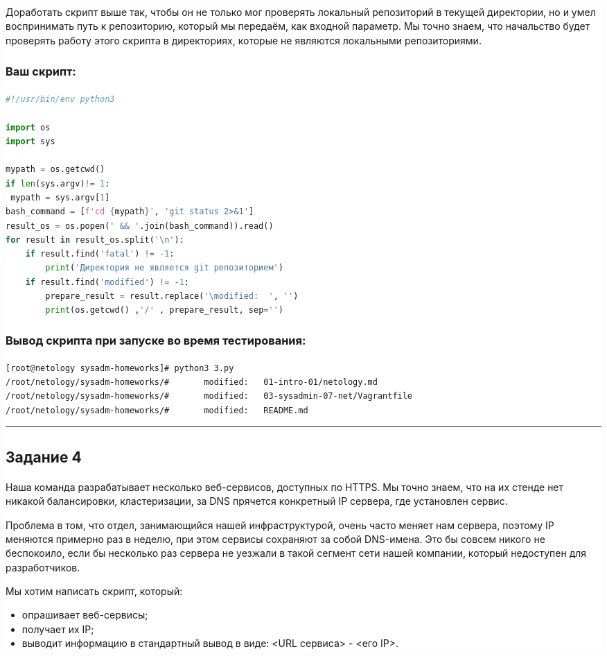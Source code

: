 Доработать скрипт выше так, чтобы он не только мог проверять локальный репозиторий в текущей директории, но и умел воспринимать путь к репозиторию, который мы передаём, как входной параметр. Мы точно знаем, что начальство будет проверять работу этого скрипта в директориях, которые не являются локальными репозиториями.

### Ваш скрипт:

```python
#!/usr/bin/env python3

import os
import sys

mypath = os.getcwd()
if len(sys.argv)!= 1:
 mypath = sys.argv[1]
bash_command = [f'cd {mypath}', 'git status 2>&1']
result_os = os.popen(' && '.join(bash_command)).read()
for result in result_os.split('\n'):
    if result.find('fatal') != -1:
        print('Директория не является git репозиторием')
    if result.find('modified') != -1:
        prepare_result = result.replace('\modified:  ', '')
        print(os.getcwd() ,'/' , prepare_result, sep='')
```

### Вывод скрипта при запуске во время тестирования:

```
[root@netology sysadm-homeworks]# python3 3.py
/root/netology/sysadm-homeworks/#       modified:   01-intro-01/netology.md
/root/netology/sysadm-homeworks/#       modified:   03-sysadmin-07-net/Vagrantfile
/root/netology/sysadm-homeworks/#       modified:   README.md

```

------

## Задание 4

Наша команда разрабатывает несколько веб-сервисов, доступных по HTTPS. Мы точно знаем, что на их стенде нет никакой балансировки, кластеризации, за DNS прячется конкретный IP сервера, где установлен сервис. 

Проблема в том, что отдел, занимающийся нашей инфраструктурой, очень часто меняет нам сервера, поэтому IP меняются примерно раз в неделю, при этом сервисы сохраняют за собой DNS-имена. Это бы совсем никого не беспокоило, если бы несколько раз сервера не уезжали в такой сегмент сети нашей компании, который недоступен для разработчиков. 

Мы хотим написать скрипт, который: 

- опрашивает веб-сервисы; 
- получает их IP; 
- выводит информацию в стандартный вывод в виде: <URL сервиса> - <его IP>. 
